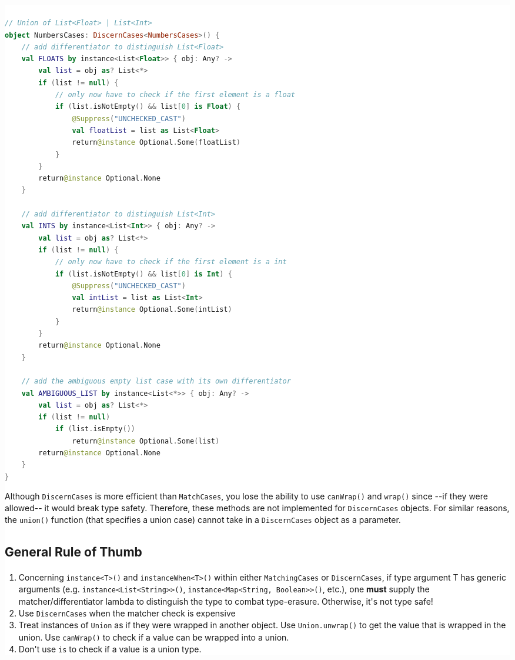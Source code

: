 ```kotlin

// Union of List<Float> | List<Int>
object NumbersCases: DiscernCases<NumbersCases>() { 
    // add differentiator to distinguish List<Float>
    val FLOATS by instance<List<Float>> { obj: Any? ->
        val list = obj as? List<*>
        if (list != null) {
            // only now have to check if the first element is a float
            if (list.isNotEmpty() && list[0] is Float) {
                @Suppress("UNCHECKED_CAST")
                val floatList = list as List<Float>
                return@instance Optional.Some(floatList)
            }
        }
        return@instance Optional.None 
    }
    
    // add differentiator to distinguish List<Int>
    val INTS by instance<List<Int>> { obj: Any? ->
        val list = obj as? List<*>
        if (list != null) {
            // only now have to check if the first element is a int
            if (list.isNotEmpty() && list[0] is Int) {
                @Suppress("UNCHECKED_CAST")
                val intList = list as List<Int>
                return@instance Optional.Some(intList)
            }
        }
        return@instance Optional.None
    }
    
    // add the ambiguous empty list case with its own differentiator 
    val AMBIGUOUS_LIST by instance<List<*>> { obj: Any? ->
        val list = obj as? List<*>
        if (list != null)
            if (list.isEmpty())
                return@instance Optional.Some(list)
        return@instance Optional.None 
    }
}
```
Although ```DiscernCases``` is more efficient than ```MatchCases```, you lose the ability to use ```canWrap()``` and ```wrap()``` since --if they were allowed-- it would break type safety. Therefore, these methods are not implemented for ```DiscernCases``` objects. For similar reasons, the ```union()``` function (that specifies a union case) cannot take in a ```DiscernCases``` object as a parameter.


## General Rule of Thumb

1. Concerning ```instance<T>()``` and ```instanceWhen<T>()``` within either ```MatchingCases``` or ```DiscernCases```, if type argument T has generic arguments (e.g. ```instance<List<String>>()```,  ```instance<Map<String, Boolean>>()```, etc.), one **must** supply the matcher/differentiator lambda to distinguish the type to combat type-erasure. Otherwise, it's not type safe!
2. Use ```DiscernCases``` when the matcher check is expensive
3. Treat instances of ```Union``` as if they were wrapped in another object. Use ```Union.unwrap()``` to get the value that is wrapped in the union. Use ```canWrap()``` to check if a value can be wrapped into a union.
4. Don't use ```is``` to check if a value is a union type.
